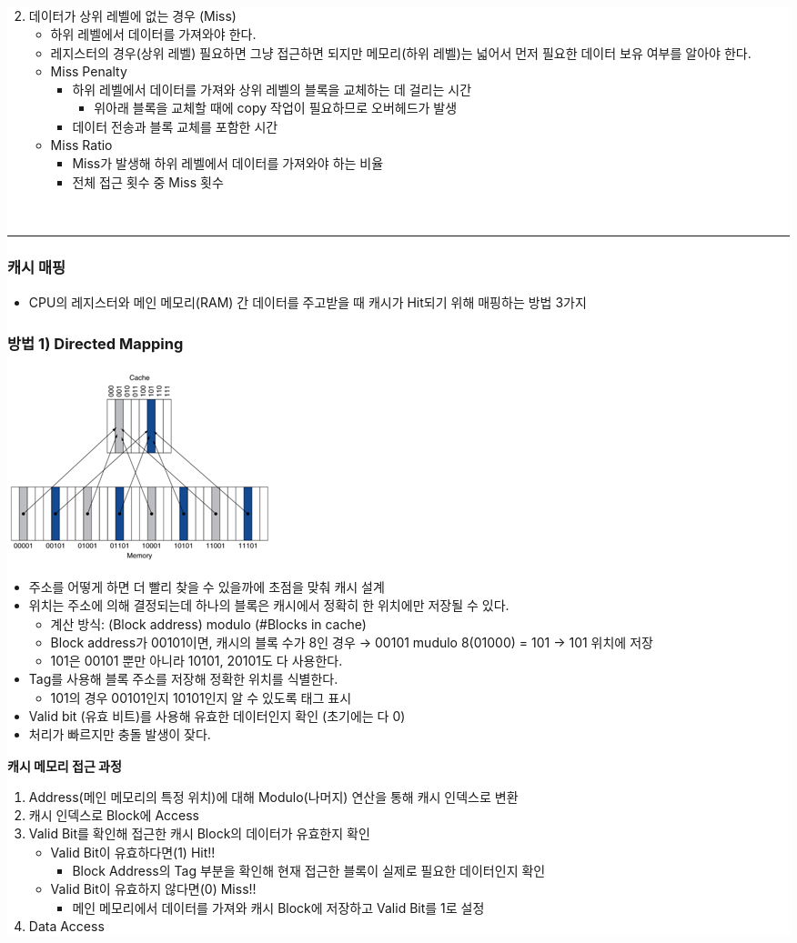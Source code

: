 2. 데이터가 상위 레벨에 없는 경우 (Miss)
    - 하위 레벨에서 데이터를 가져와야 한다.
    - 레지스터의 경우(상위 레벨) 필요하면 그냥 접근하면 되지만 메모리(하위 레벨)는 넓어서 먼저 필요한 데이터 보유 여부를 알아야 한다.
    - Miss Penalty
        - 하위 레벨에서 데이터를 가져와 상위 레벨의 블록을 교체하는 데 걸리는 시간
            - 위아래 블록을 교체할 때에 copy 작업이 필요하므로 오버헤드가 발생
        - 데이터 전송과 블록 교체를 포함한 시간
    - Miss Ratio
        - Miss가 발생해 하위 레벨에서 데이터를 가져와야 하는 비율
        - 전체 접근 횟수 중 Miss 횟수


<br/>

---

### 캐시 매핑

- CPU의 레지스터와 메인 메모리(RAM) 간 데이터를 주고받을 때 캐시가 Hit되기 위해 매핑하는 방법 3가지

### 방법 1) Directed Mapping

![img_5.png](images/img_5.png)

- 주소를 어떻게 하면 더 빨리 찾을 수 있을까에 초점을 맞춰 캐시 설계
- 위치는 주소에 의해 결정되는데 하나의 블록은 캐시에서 정확히 한 위치에만 저장될 수 있다.
    - 계산 방식: (Block address) modulo (#Blocks in cache)
    - Block address가 00101이면, 캐시의 블록 수가 8인 경우
      → 00101 mudulo 8(01000) = 101 → 101 위치에 저장
    - 101은 00101 뿐만 아니라 10101, 20101도 다 사용한다.
- Tag를 사용해 블록 주소를 저장해 정확한 위치를 식별한다. 
  - 101의 경우 00101인지 10101인지 알 수 있도록 태그 표시
- Valid bit (유효 비트)를 사용해 유효한 데이터인지 확인 (초기에는 다 0)
- 처리가 빠르지만 충돌 발생이 잦다.

**캐시 메모리 접근 과정**
1. Address(메인 메모리의 특정 위치)에 대해 Modulo(나머지) 연산을 통해 캐시 인덱스로 변환
2. 캐시 인덱스로 Block에 Access
3. Valid Bit를 확인해 접근한 캐시 Block의 데이터가 유효한지 확인 
   - Valid Bit이 유효하다면(1) Hit!!
     - Block Address의 Tag 부분을 확인해 현재 접근한 블록이 실제로 필요한 데이터인지 확인
   - Valid Bit이 유효하지 않다면(0) Miss!!
     - 메인 메모리에서 데이터를 가져와 캐시 Block에 저장하고 Valid Bit를 1로 설정
4. Data Access
